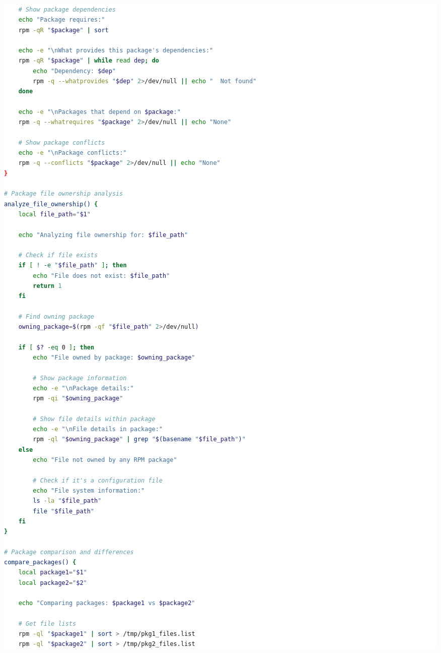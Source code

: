 ```bash
    # Show package dependencies
    echo "Package requires:"
    rpm -qR "$package" | sort
    
    echo -e "\nWhat provides this package's dependencies:"
    rpm -qR "$package" | while read dep; do
        echo "Dependency: $dep"
        rpm -q --whatprovides "$dep" 2>/dev/null || echo "  Not found"
    done
    
    echo -e "\nPackages that depend on $package:"
    rpm -q --whatrequires "$package" 2>/dev/null || echo "None"
    
    # Show package conflicts
    echo -e "\nPackage conflicts:"
    rpm -q --conflicts "$package" 2>/dev/null || echo "None"
}

# Package file ownership analysis
analyze_file_ownership() {
    local file_path="$1"
    
    echo "Analyzing file ownership for: $file_path"
    
    # Check if file exists
    if [ ! -e "$file_path" ]; then
        echo "File does not exist: $file_path"
        return 1
    fi
    
    # Find owning package
    owning_package=$(rpm -qf "$file_path" 2>/dev/null)
    
    if [ $? -eq 0 ]; then
        echo "File owned by package: $owning_package"
        
        # Show package information
        echo -e "\nPackage details:"
        rpm -qi "$owning_package"
        
        # Show file details within package
        echo -e "\nFile details in package:"
        rpm -ql "$owning_package" | grep "$(basename "$file_path")"
    else
        echo "File not owned by any RPM package"
        
        # Check if it's a configuration file
        echo "File system information:"
        ls -la "$file_path"
        file "$file_path"
    fi
}

# Package comparison and differences
compare_packages() {
    local package1="$1"
    local package2="$2"
    
    echo "Comparing packages: $package1 vs $package2"
    
    # Get file lists
    rpm -ql "$package1" | sort > /tmp/pkg1_files.list
    rpm -ql "$package2" | sort > /tmp/pkg2_files.list
```
